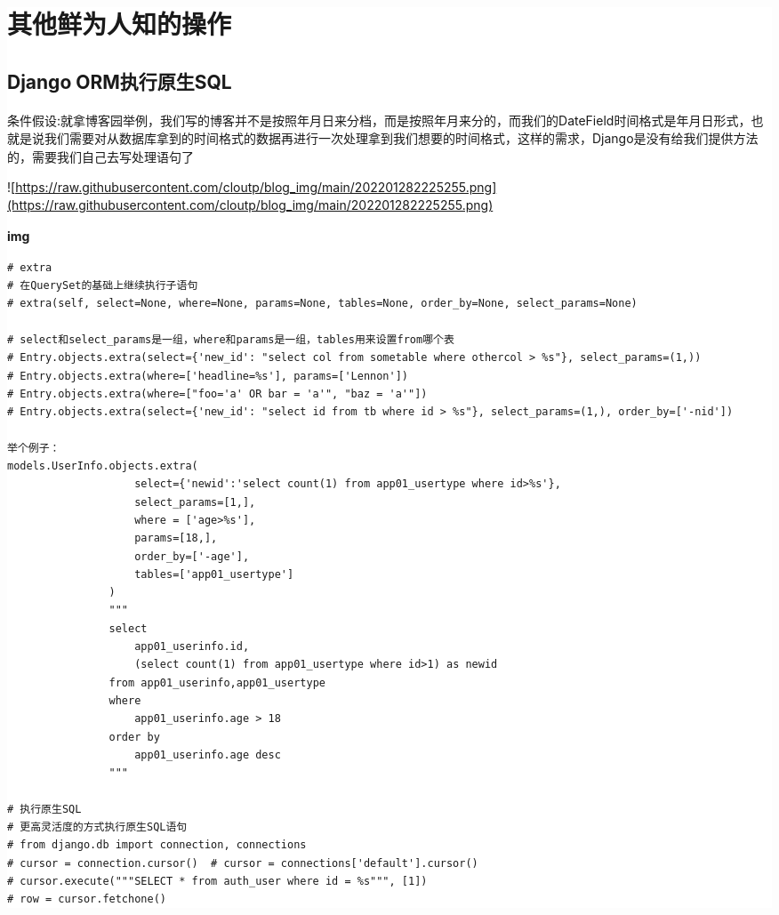 # 其他鲜为人知的操作

## Django ORM执行原生SQL

条件假设:就拿博客园举例，我们写的博客并不是按照年月日来分档，而是按照年月来分的，而我们的DateField时间格式是年月日形式，也就是说我们需要对从数据库拿到的时间格式的数据再进行一次处理拿到我们想要的时间格式，这样的需求，Django是没有给我们提供方法的，需要我们自己去写处理语句了

![https://raw.githubusercontent.com/cloutp/blog_img/main/202201282225255.png](https://raw.githubusercontent.com/cloutp/blog_img/main/202201282225255.png)

**img**

```
# extra
# 在QuerySet的基础上继续执行子语句
# extra(self, select=None, where=None, params=None, tables=None, order_by=None, select_params=None)

# select和select_params是一组，where和params是一组，tables用来设置from哪个表
# Entry.objects.extra(select={'new_id': "select col from sometable where othercol > %s"}, select_params=(1,))
# Entry.objects.extra(where=['headline=%s'], params=['Lennon'])
# Entry.objects.extra(where=["foo='a' OR bar = 'a'", "baz = 'a'"])
# Entry.objects.extra(select={'new_id': "select id from tb where id > %s"}, select_params=(1,), order_by=['-nid'])

举个例子：
models.UserInfo.objects.extra(
                    select={'newid':'select count(1) from app01_usertype where id>%s'},
                    select_params=[1,],
                    where = ['age>%s'],
                    params=[18,],
                    order_by=['-age'],
                    tables=['app01_usertype']
                )
                """
                select
                    app01_userinfo.id,
                    (select count(1) from app01_usertype where id>1) as newid
                from app01_userinfo,app01_usertype
                where
                    app01_userinfo.age > 18
                order by
                    app01_userinfo.age desc
                """

# 执行原生SQL
# 更高灵活度的方式执行原生SQL语句
# from django.db import connection, connections
# cursor = connection.cursor()  # cursor = connections['default'].cursor()
# cursor.execute("""SELECT * from auth_user where id = %s""", [1])
# row = cursor.fetchone()

```

